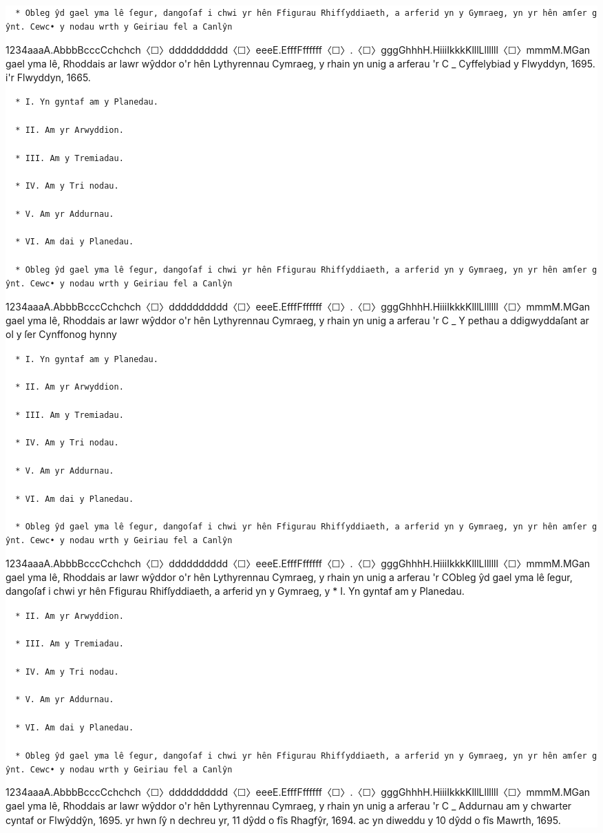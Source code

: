       * Obleg ŷd gael yma lê ſegur, dangoſaf i chwi yr hên Ffigurau Rhifſyddiaeth, a arferid yn y Gymraeg, yn yr hên amſer gŷnt. Cewc• y nodau wrth y Geiriau fel a Canlŷn
1234aaaA.AbbbBcccCchchch〈☐〉dddddddddd〈☐〉eeeE.EfffFffffff〈☐〉.〈☐〉gggGhhhH.HiiiIkkkKlllLllllll〈☐〉mmmM.MGan gael yma lê, Rhoddais ar lawr wŷddor o'r hên Lythyrennau Cymraeg, y rhain yn unig a arferau 'r C
    _ Cyffelybiad y Flwyddyn, 1695. i'r Flwyddyn, 1665.

      * I. Yn gyntaf am y Planedau.

      * II. Am yr Arwyddion.

      * III. Am y Tremiadau.

      * IV. Am y Tri nodau.

      * V. Am yr Addurnau.

      * VI. Am dai y Planedau.

      * Obleg ŷd gael yma lê ſegur, dangoſaf i chwi yr hên Ffigurau Rhifſyddiaeth, a arferid yn y Gymraeg, yn yr hên amſer gŷnt. Cewc• y nodau wrth y Geiriau fel a Canlŷn
1234aaaA.AbbbBcccCchchch〈☐〉dddddddddd〈☐〉eeeE.EfffFffffff〈☐〉.〈☐〉gggGhhhH.HiiiIkkkKlllLllllll〈☐〉mmmM.MGan gael yma lê, Rhoddais ar lawr wŷddor o'r hên Lythyrennau Cymraeg, y rhain yn unig a arferau 'r C
    _ Y pethau a ddigwyddaſant ar ol y ſer Cynffonog hynny

      * I. Yn gyntaf am y Planedau.

      * II. Am yr Arwyddion.

      * III. Am y Tremiadau.

      * IV. Am y Tri nodau.

      * V. Am yr Addurnau.

      * VI. Am dai y Planedau.

      * Obleg ŷd gael yma lê ſegur, dangoſaf i chwi yr hên Ffigurau Rhifſyddiaeth, a arferid yn y Gymraeg, yn yr hên amſer gŷnt. Cewc• y nodau wrth y Geiriau fel a Canlŷn
1234aaaA.AbbbBcccCchchch〈☐〉dddddddddd〈☐〉eeeE.EfffFffffff〈☐〉.〈☐〉gggGhhhH.HiiiIkkkKlllLllllll〈☐〉mmmM.MGan gael yma lê, Rhoddais ar lawr wŷddor o'r hên Lythyrennau Cymraeg, y rhain yn unig a arferau 'r CObleg ŷd gael yma lê ſegur, dangoſaf i chwi yr hên Ffigurau Rhifſyddiaeth, a arferid yn y Gymraeg, y
      * I. Yn gyntaf am y Planedau.

      * II. Am yr Arwyddion.

      * III. Am y Tremiadau.

      * IV. Am y Tri nodau.

      * V. Am yr Addurnau.

      * VI. Am dai y Planedau.

      * Obleg ŷd gael yma lê ſegur, dangoſaf i chwi yr hên Ffigurau Rhifſyddiaeth, a arferid yn y Gymraeg, yn yr hên amſer gŷnt. Cewc• y nodau wrth y Geiriau fel a Canlŷn
1234aaaA.AbbbBcccCchchch〈☐〉dddddddddd〈☐〉eeeE.EfffFffffff〈☐〉.〈☐〉gggGhhhH.HiiiIkkkKlllLllllll〈☐〉mmmM.MGan gael yma lê, Rhoddais ar lawr wŷddor o'r hên Lythyrennau Cymraeg, y rhain yn unig a arferau 'r C
    _ Addurnau am y chwarter cyntaf or Flwŷddŷn, 1695. yr hwn ſŷ n dechreu yr, 11 dŷdd o fîs Rhagfŷr, 1694. ac yn diweddu y 10 dŷdd o fîs  Mawrth, 1695.
